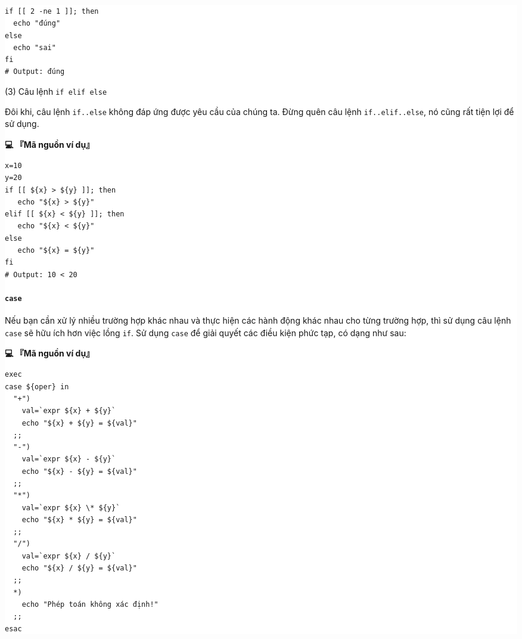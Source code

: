 ```shell
if [[ 2 -ne 1 ]]; then
  echo "đúng"
else
  echo "sai"
fi
# Output: đúng
```

(3) Câu lệnh `if elif else`

Đôi khi, câu lệnh `if..else` không đáp ứng được yêu cầu của chúng ta. Đừng quên câu lệnh `if..elif..else`, nó cũng rất tiện lợi để sử dụng.

**💻 『Mã nguồn ví dụ』**

```shell
x=10
y=20
if [[ ${x} > ${y} ]]; then
   echo "${x} > ${y}"
elif [[ ${x} < ${y} ]]; then
   echo "${x} < ${y}"
else
   echo "${x} = ${y}"
fi
# Output: 10 < 20
```

#### `case`

Nếu bạn cần xử lý nhiều trường hợp khác nhau và thực hiện các hành động khác nhau cho từng trường hợp, thì sử dụng câu lệnh `case` sẽ hữu ích hơn việc lồng `if`. Sử dụng `case` để giải quyết các điều kiện phức tạp, có dạng như sau:

**💻 『Mã nguồn ví dụ』**

```shell
exec
case ${oper} in
  "+")
    val=`expr ${x} + ${y}`
    echo "${x} + ${y} = ${val}"
  ;;
  "-")
    val=`expr ${x} - ${y}`
    echo "${x} - ${y} = ${val}"
  ;;
  "*")
    val=`expr ${x} \* ${y}`
    echo "${x} * ${y} = ${val}"
  ;;
  "/")
    val=`expr ${x} / ${y}`
    echo "${x} / ${y} = ${val}"
  ;;
  *)
    echo "Phép toán không xác định!"
  ;;
esac
```
